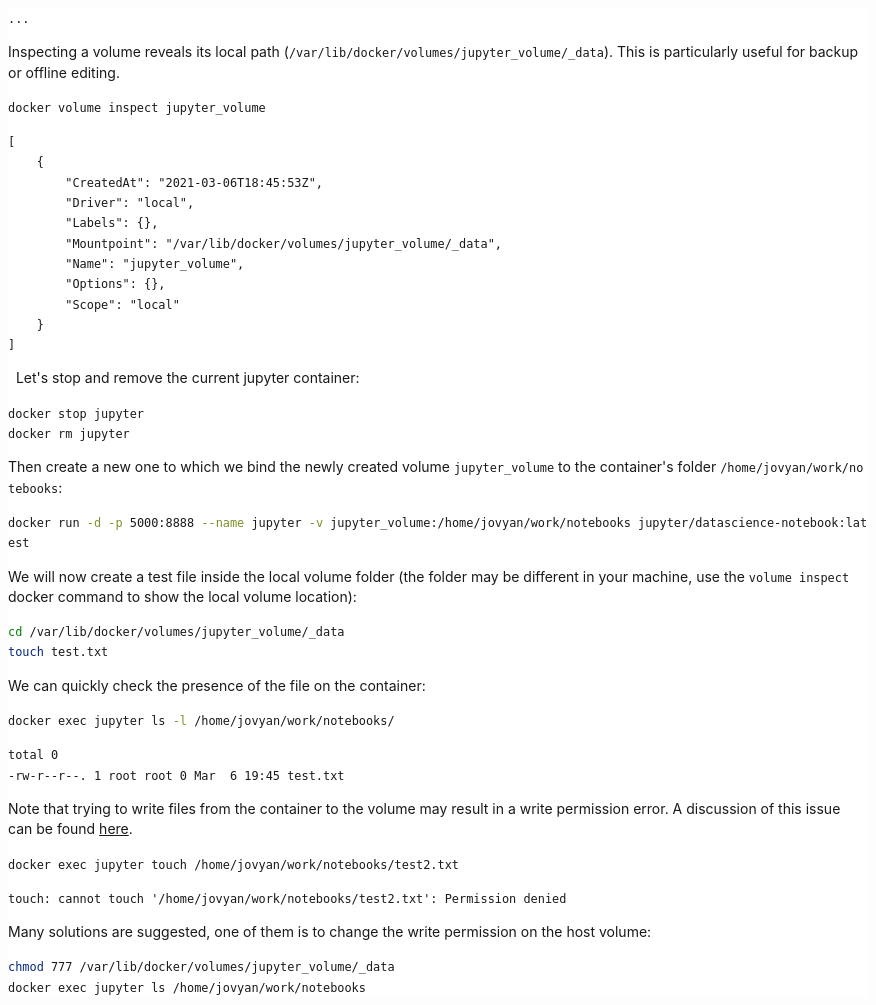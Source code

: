 ```
...
```
Inspecting a volume reveals its local path (`/var/lib/docker/volumes/jupyter_volume/_data`). This is particularly useful for backup or offline editing.
```sh
docker volume inspect jupyter_volume
```
```
[
    {
        "CreatedAt": "2021-03-06T18:45:53Z",
        "Driver": "local",
        "Labels": {},
        "Mountpoint": "/var/lib/docker/volumes/jupyter_volume/_data",
        "Name": "jupyter_volume",
        "Options": {},
        "Scope": "local"
    }
]
```
 
Let's stop and remove the current jupyter container:
```sh
docker stop jupyter
docker rm jupyter
```
Then create a new one to which we bind the newly created volume `jupyter_volume` to the container's folder `/home/jovyan/work/notebooks`:
```sh
docker run -d -p 5000:8888 --name jupyter -v jupyter_volume:/home/jovyan/work/notebooks jupyter/datascience-notebook:latest
```
We will now create a test file inside the local volume folder (the folder may be different in your machine, use the `volume inspect` docker command to show the local volume location):
```sh
cd /var/lib/docker/volumes/jupyter_volume/_data
touch test.txt
```
We can quickly check the presence of the file on the container:
```sh
docker exec jupyter ls -l /home/jovyan/work/notebooks/
```
```
total 0
-rw-r--r--. 1 root root 0 Mar  6 19:45 test.txt
```
Note that trying to write files from the container to the volume may result in a write permission error. A discussion of this issue can be found [here](/var/lib/docker/volumes/jupyter_volume/_data). 
```sh
docker exec jupyter touch /home/jovyan/work/notebooks/test2.txt
```
```
touch: cannot touch '/home/jovyan/work/notebooks/test2.txt': Permission denied
```
Many solutions are suggested, one of them is to change the write permission on the host volume:
```sh
chmod 777 /var/lib/docker/volumes/jupyter_volume/_data
docker exec jupyter ls /home/jovyan/work/notebooks
```

